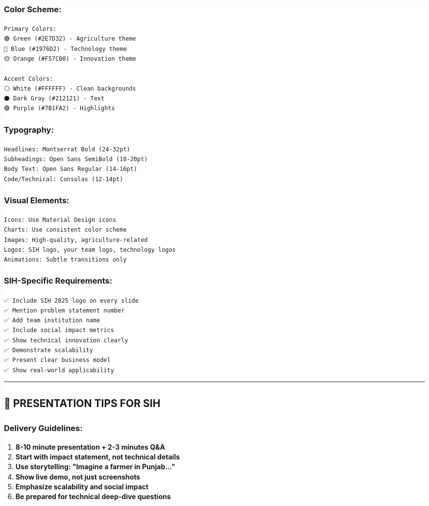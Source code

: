 ### **Color Scheme:**
```
Primary Colors:
🟢 Green (#2E7D32) - Agriculture theme
🔵 Blue (#1976D2) - Technology theme
🟡 Orange (#F57C00) - Innovation theme

Accent Colors:
⚪ White (#FFFFFF) - Clean backgrounds
⚫ Dark Gray (#212121) - Text
🟣 Purple (#7B1FA2) - Highlights
```

### **Typography:**
```
Headlines: Montserrat Bold (24-32pt)
Subheadings: Open Sans SemiBold (18-20pt)
Body Text: Open Sans Regular (14-16pt)
Code/Technical: Consolas (12-14pt)
```

### **Visual Elements:**
```
Icons: Use Material Design icons
Charts: Use consistent color scheme
Images: High-quality, agriculture-related
Logos: SIH logo, your team logo, technology logos
Animations: Subtle transitions only
```

### **SIH-Specific Requirements:**
```
✅ Include SIH 2025 logo on every slide
✅ Mention problem statement number
✅ Add team institution name
✅ Include social impact metrics
✅ Show technical innovation clearly
✅ Demonstrate scalability
✅ Present clear business model
✅ Show real-world applicability
```

---

## 📝 **PRESENTATION TIPS FOR SIH**

### **Delivery Guidelines:**
1. **8-10 minute presentation + 2-3 minutes Q&A**
2. **Start with impact statement, not technical details**
3. **Use storytelling: "Imagine a farmer in Punjab..."**
4. **Show live demo, not just screenshots**
5. **Emphasize scalability and social impact**
6. **Be prepared for technical deep-dive questions**
